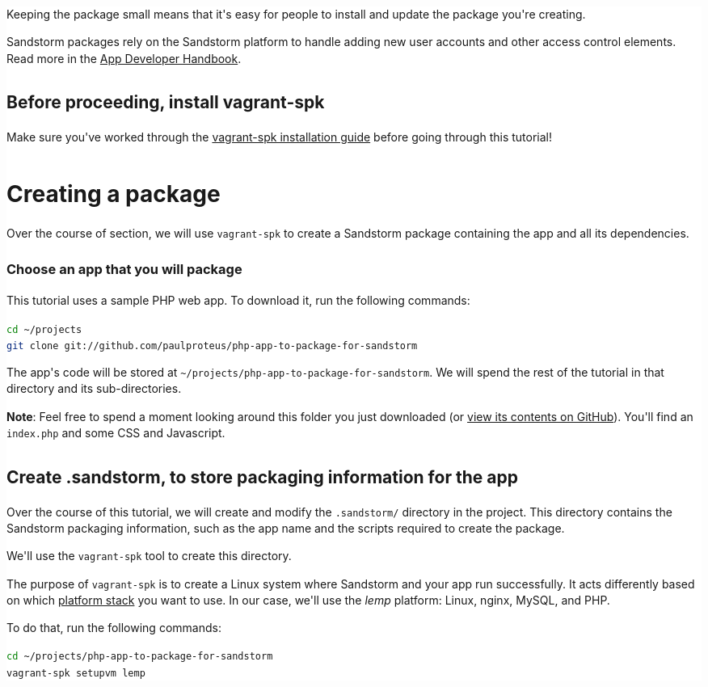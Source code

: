 Keeping the package small means that it's easy for people to install and update
the package you're creating.

Sandstorm packages rely on the Sandstorm platform to handle adding new user
accounts and other access control elements. Read more in the
[App Developer Handbook](../developing/handbook.md).

## Before proceeding, install vagrant-spk

Make sure you've worked through the
[vagrant-spk installation guide](installation.md) before going through this tutorial!

# Creating a package

Over the course of section, we will use `vagrant-spk` to create a
Sandstorm package containing the app and all its dependencies.

### Choose an app that you will package

This tutorial uses a sample PHP web app. To download it, run the following commands:

```bash
cd ~/projects
git clone git://github.com/paulproteus/php-app-to-package-for-sandstorm
```

The app's code will be stored at
`~/projects/php-app-to-package-for-sandstorm`.  We will spend the rest
of the tutorial in that directory and its sub-directories.

**Note**: Feel free to spend a moment looking around this folder you
just downloaded (or [view its contents on
GitHub](https://github.com/sandstorm-io/php-app-to-package-for-sandstorm)).
You'll find an `index.php` and some CSS and Javascript.

## Create .sandstorm, to store packaging information for the app

Over the course of this tutorial, we will create and modify the
`.sandstorm/` directory in the project. This directory contains the Sandstorm
packaging information, such as the app name and the scripts required to
create the package.

We'll use the `vagrant-spk` tool to create this directory.

The purpose of `vagrant-spk` is to create a Linux system where Sandstorm and
your app run successfully. It acts differently based on which
[platform stack](https://docs.sandstorm.io/en/latest/vagrant-spk/platform-stacks/)
you want to use. In our case, we'll use the _lemp_ platform: Linux, nginx, MySQL,
and PHP.


To do that, run the following commands:

```bash
cd ~/projects/php-app-to-package-for-sandstorm
vagrant-spk setupvm lemp
```
